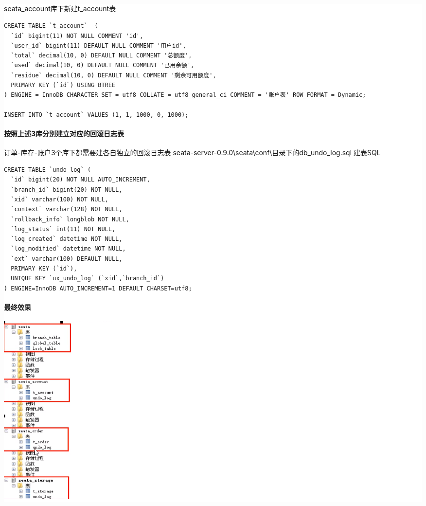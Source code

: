 seata_account库下新建t_account表

```
CREATE TABLE `t_account`  (
  `id` bigint(11) NOT NULL COMMENT 'id',
  `user_id` bigint(11) DEFAULT NULL COMMENT '用户id',
  `total` decimal(10, 0) DEFAULT NULL COMMENT '总额度',
  `used` decimal(10, 0) DEFAULT NULL COMMENT '已用余额',
  `residue` decimal(10, 0) DEFAULT NULL COMMENT '剩余可用额度',
  PRIMARY KEY (`id`) USING BTREE
) ENGINE = InnoDB CHARACTER SET = utf8 COLLATE = utf8_general_ci COMMENT = '账户表' ROW_FORMAT = Dynamic;
 
INSERT INTO `t_account` VALUES (1, 1, 1000, 0, 1000);
```

#### 按照上述3库分别建立对应的回滚日志表

订单-库存-账户3个库下都需要建各自独立的回滚日志表 seata-server-0.9.0\seata\conf\目录下的db_undo_log.sql 建表SQL

```
CREATE TABLE `undo_log` (
  `id` bigint(20) NOT NULL AUTO_INCREMENT,
  `branch_id` bigint(20) NOT NULL,
  `xid` varchar(100) NOT NULL,
  `context` varchar(128) NOT NULL,
  `rollback_info` longblob NOT NULL,
  `log_status` int(11) NOT NULL,
  `log_created` datetime NOT NULL,
  `log_modified` datetime NOT NULL,
  `ext` varchar(100) DEFAULT NULL,
  PRIMARY KEY (`id`),
  UNIQUE KEY `ux_undo_log` (`xid`,`branch_id`)
) ENGINE=InnoDB AUTO_INCREMENT=1 DEFAULT CHARSET=utf8;
```

#### 最终效果

![1587521116718](img/1587521116718.png)
